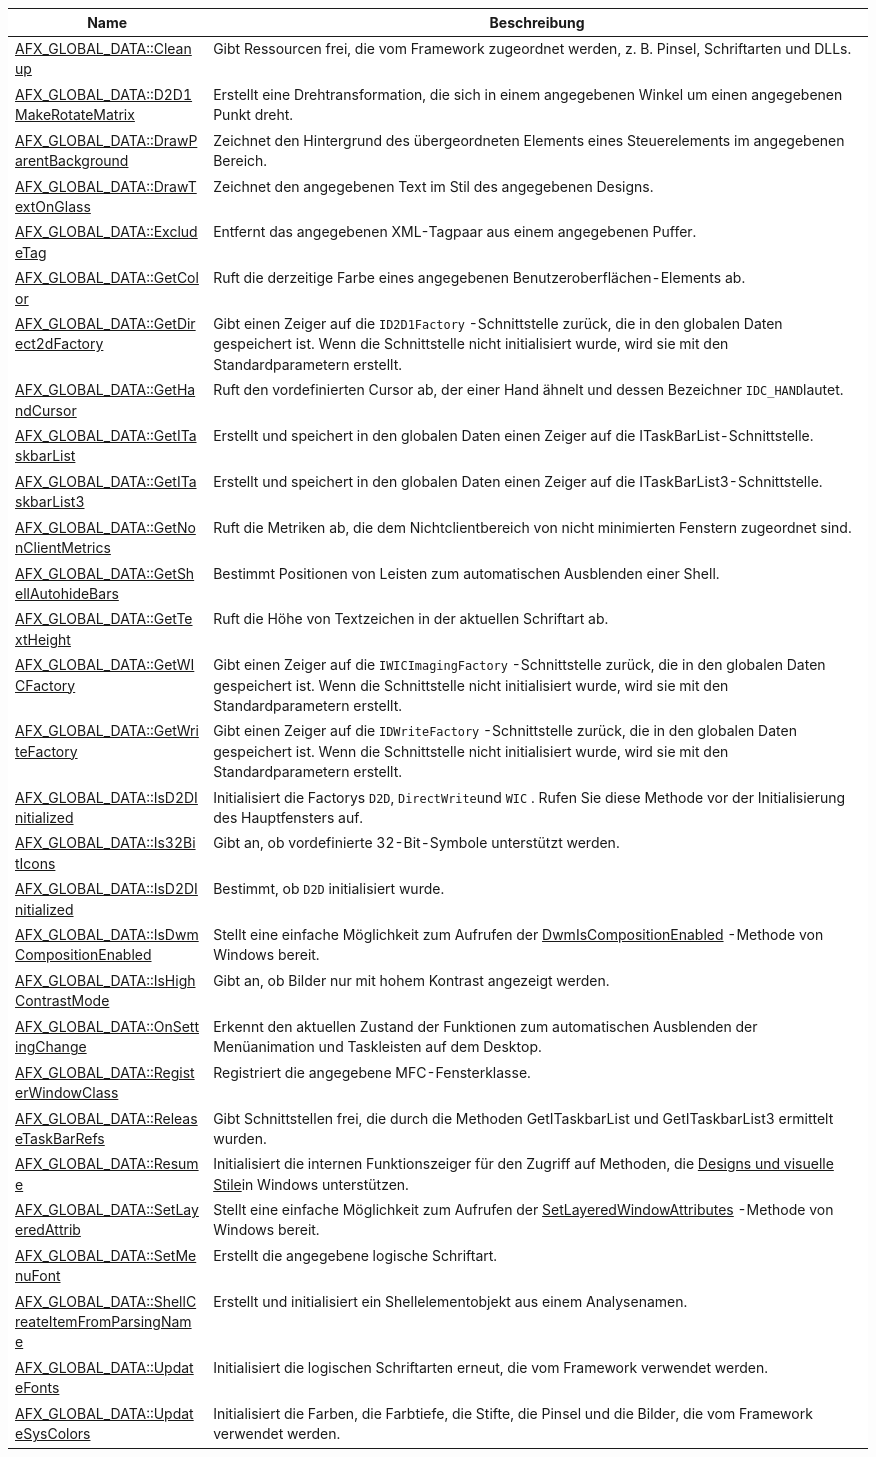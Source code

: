 |Name|Beschreibung|  
|----------|-----------------|  
|[AFX_GLOBAL_DATA::Cleanup](#afx_global_data__cleanup)|Gibt Ressourcen frei, die vom Framework zugeordnet werden, z. B. Pinsel, Schriftarten und DLLs.|  
|[AFX_GLOBAL_DATA::D2D1MakeRotateMatrix](#afx_global_data__d2d1makerotatematrix)|Erstellt eine Drehtransformation, die sich in einem angegebenen Winkel um einen angegebenen Punkt dreht.|  
|[AFX_GLOBAL_DATA::DrawParentBackground](#afx_global_data__drawparentbackground)|Zeichnet den Hintergrund des übergeordneten Elements eines Steuerelements im angegebenen Bereich.|  
|[AFX_GLOBAL_DATA::DrawTextOnGlass](#afx_global_data__drawtextonglass)|Zeichnet den angegebenen Text im Stil des angegebenen Designs.|  
|[AFX_GLOBAL_DATA::ExcludeTag](#afx_global_data__excludetag)|Entfernt das angegebenen XML-Tagpaar aus einem angegebenen Puffer.|  
|[AFX_GLOBAL_DATA::GetColor](#afx_global_data__getcolor)|Ruft die derzeitige Farbe eines angegebenen Benutzeroberflächen-Elements ab.|  
|[AFX_GLOBAL_DATA::GetDirect2dFactory](#afx_global_data__getdirect2dfactory)|Gibt einen Zeiger auf die `ID2D1Factory` -Schnittstelle zurück, die in den globalen Daten gespeichert ist. Wenn die Schnittstelle nicht initialisiert wurde, wird sie mit den Standardparametern erstellt.|  
|[AFX_GLOBAL_DATA::GetHandCursor](#afx_global_data__gethandcursor)|Ruft den vordefinierten Cursor ab, der einer Hand ähnelt und dessen Bezeichner `IDC_HAND`lautet.|  
|[AFX_GLOBAL_DATA::GetITaskbarList](#afx_global_data__getitaskbarlist)|Erstellt und speichert in den globalen Daten einen Zeiger auf die ITaskBarList-Schnittstelle.|  
|[AFX_GLOBAL_DATA::GetITaskbarList3](#afx_global_data__getitaskbarlist3)|Erstellt und speichert in den globalen Daten einen Zeiger auf die ITaskBarList3-Schnittstelle.|  
|[AFX_GLOBAL_DATA::GetNonClientMetrics](#afx_global_data__getnonclientmetrics)|Ruft die Metriken ab, die dem Nichtclientbereich von nicht minimierten Fenstern zugeordnet sind.|  
|[AFX_GLOBAL_DATA::GetShellAutohideBars](#afx_global_data__getshellautohidebars)|Bestimmt Positionen von Leisten zum automatischen Ausblenden einer Shell.|  
|[AFX_GLOBAL_DATA::GetTextHeight](#afx_global_data__gettextheight)|Ruft die Höhe von Textzeichen in der aktuellen Schriftart ab.|  
|[AFX_GLOBAL_DATA::GetWICFactory](#afx_global_data__getwicfactory)|Gibt einen Zeiger auf die `IWICImagingFactory` -Schnittstelle zurück, die in den globalen Daten gespeichert ist. Wenn die Schnittstelle nicht initialisiert wurde, wird sie mit den Standardparametern erstellt.|  
|[AFX_GLOBAL_DATA::GetWriteFactory](#afx_global_data__getwritefactory)|Gibt einen Zeiger auf die `IDWriteFactory` -Schnittstelle zurück, die in den globalen Daten gespeichert ist. Wenn die Schnittstelle nicht initialisiert wurde, wird sie mit den Standardparametern erstellt.|  
|[AFX_GLOBAL_DATA::IsD2DInitialized](#afx_global_data__isd2dinitialized)|Initialisiert die Factorys `D2D`, `DirectWrite`und `WIC` . Rufen Sie diese Methode vor der Initialisierung des Hauptfensters auf.|  
|[AFX_GLOBAL_DATA::Is32BitIcons](#afx_global_data__is32biticons)|Gibt an, ob vordefinierte 32-Bit-Symbole unterstützt werden.|  
|[AFX_GLOBAL_DATA::IsD2DInitialized](#afx_global_data__isd2dinitialized)|Bestimmt, ob `D2D` initialisiert wurde.|  
|[AFX_GLOBAL_DATA::IsDwmCompositionEnabled](#afx_global_data__isdwmcompositionenabled)|Stellt eine einfache Möglichkeit zum Aufrufen der [DwmIsCompositionEnabled](http://msdn.microsoft.com/library/windows/desktop/aa969518) -Methode von Windows bereit.|  
|[AFX_GLOBAL_DATA::IsHighContrastMode](#afx_global_data__ishighcontrastmode)|Gibt an, ob Bilder nur mit hohem Kontrast angezeigt werden.|  
|[AFX_GLOBAL_DATA::OnSettingChange](#afx_global_data__onsettingchange)|Erkennt den aktuellen Zustand der Funktionen zum automatischen Ausblenden der Menüanimation und Taskleisten auf dem Desktop.|  
|[AFX_GLOBAL_DATA::RegisterWindowClass](#afx_global_data__registerwindowclass)|Registriert die angegebene MFC-Fensterklasse.|  
|[AFX_GLOBAL_DATA::ReleaseTaskBarRefs](#afx_global_data__releasetaskbarrefs)|Gibt Schnittstellen frei, die durch die Methoden GetITaskbarList und GetITaskbarList3 ermittelt wurden.|  
|[AFX_GLOBAL_DATA::Resume](#afx_global_data__resume)|Initialisiert die internen Funktionszeiger für den Zugriff auf Methoden, die [Designs und visuelle Stile](https://msdn.microsoft.com/library/windows/desktop/hh270423.aspx)in Windows unterstützen.|  
|[AFX_GLOBAL_DATA::SetLayeredAttrib](#afx_global_data__setlayeredattrib)|Stellt eine einfache Möglichkeit zum Aufrufen der [SetLayeredWindowAttributes](http://msdn.microsoft.com/library/windows/desktop/ms633540) -Methode von Windows bereit.|  
|[AFX_GLOBAL_DATA::SetMenuFont](#afx_global_data__setmenufont)|Erstellt die angegebene logische Schriftart.|  
|[AFX_GLOBAL_DATA::ShellCreateItemFromParsingName](#afx_global_data__shellcreateitemfromparsingname)|Erstellt und initialisiert ein Shellelementobjekt aus einem Analysenamen.|  
|[AFX_GLOBAL_DATA::UpdateFonts](#afx_global_data__updatefonts)|Initialisiert die logischen Schriftarten erneut, die vom Framework verwendet werden.|  
|[AFX_GLOBAL_DATA::UpdateSysColors](#afx_global_data__updatesyscolors)|Initialisiert die Farben, die Farbtiefe, die Stifte, die Pinsel und die Bilder, die vom Framework verwendet werden.|  
  